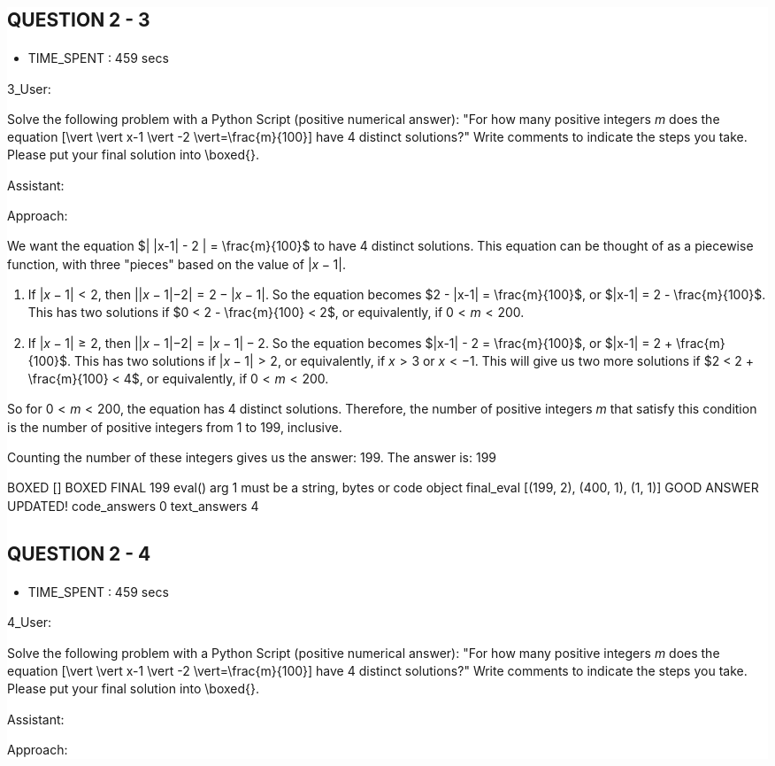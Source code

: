 

## QUESTION 2 - 3 
- TIME_SPENT : 459 secs

3_User:

Solve the following problem with a Python Script (positive numerical answer):
"For how many positive integers $m$ does the equation \[\vert \vert x-1 \vert -2 \vert=\frac{m}{100}\] have $4$ distinct solutions?"
Write comments to indicate the steps you take. Please put your final solution into \boxed{}.

Assistant:

Approach:



We want the equation $| |x-1| - 2 | = \frac{m}{100}$ to have 4 distinct solutions. This equation can be thought of as a piecewise function, with three "pieces" based on the value of $|x-1|$. 

1. If $|x-1| < 2$, then $| |x-1| - 2 | = 2 - |x-1|$. So the equation becomes $2 - |x-1| = \frac{m}{100}$, or $|x-1| = 2 - \frac{m}{100}$. This has two solutions if $0 < 2 - \frac{m}{100} < 2$, or equivalently, if $0 < m < 200$.

2. If $|x-1| \geq 2$, then $| |x-1| - 2 | = |x-1| - 2$. So the equation becomes $|x-1| - 2 = \frac{m}{100}$, or $|x-1| = 2 + \frac{m}{100}$. This has two solutions if $|x-1| > 2$, or equivalently, if $x > 3$ or $x < -1$. This will give us two more solutions if $2 < 2 + \frac{m}{100} < 4$, or equivalently, if $0 < m < 200$.

So for $0 < m < 200$, the equation has 4 distinct solutions. Therefore, the number of positive integers $m$ that satisfy this condition is the number of positive integers from 1 to 199, inclusive.

Counting the number of these integers gives us the answer: $199$.
The answer is: $199$

BOXED []
BOXED FINAL 199
eval() arg 1 must be a string, bytes or code object final_eval
[(199, 2), (400, 1), (1, 1)]
GOOD ANSWER UPDATED!
code_answers 0 text_answers 4



## QUESTION 2 - 4 
- TIME_SPENT : 459 secs

4_User:

Solve the following problem with a Python Script (positive numerical answer):
"For how many positive integers $m$ does the equation \[\vert \vert x-1 \vert -2 \vert=\frac{m}{100}\] have $4$ distinct solutions?"
Write comments to indicate the steps you take. Please put your final solution into \boxed{}.

Assistant:

Approach:

